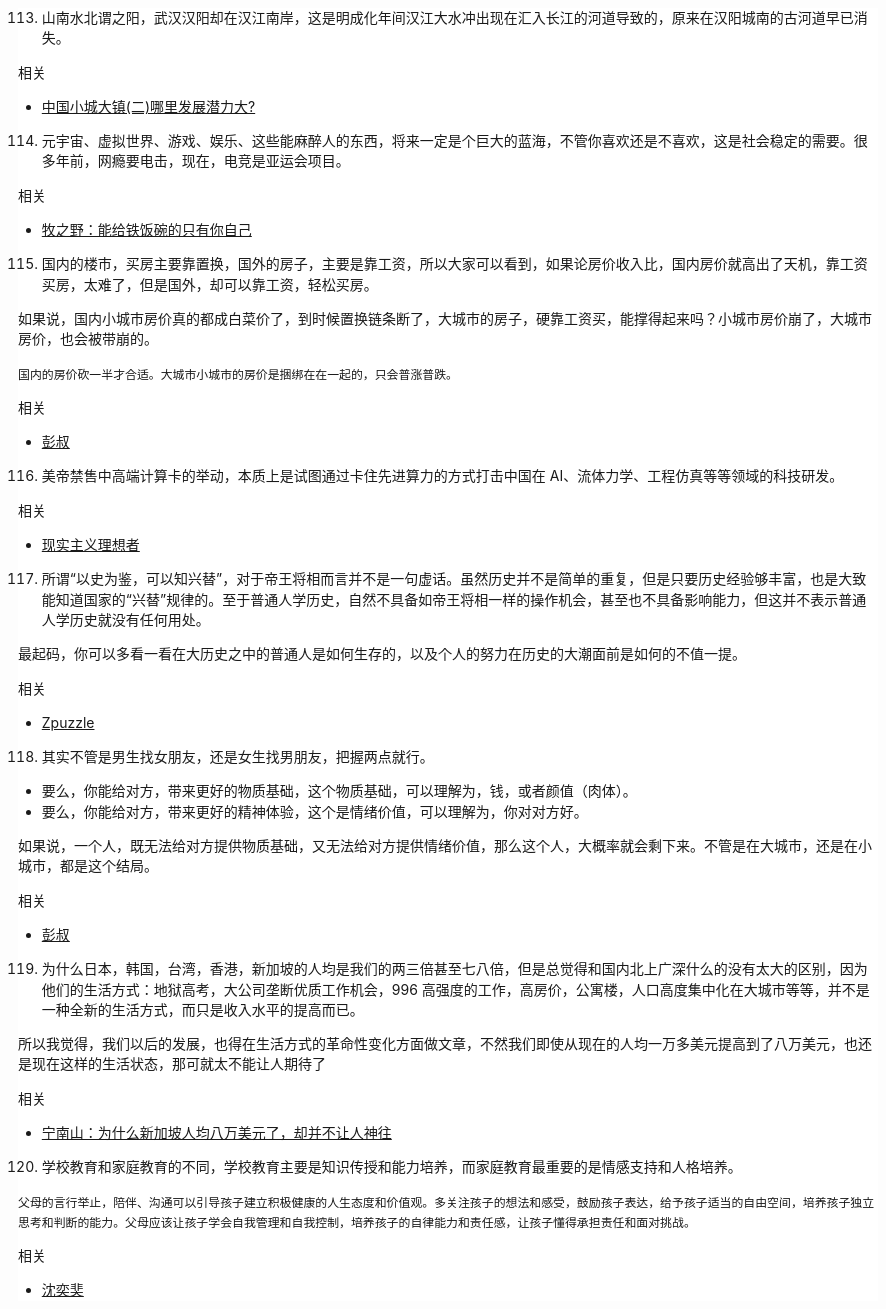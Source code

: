 113. 山南水北谓之阳，武汉汉阳却在汉江南岸，这是明成化年间汉江大水冲出现在汇入长江的河道导致的，原来在汉阳城南的古河道早已消失。

相关

- [中国小城大镇(二)哪里发展潜力大?](https://mp.weixin.qq.com/s/fIY9hbr5yb9_XxX8Q_oGjg)

114. 元宇宙、虚拟世界、游戏、娱乐、这些能麻醉人的东西，将来一定是个巨大的蓝海，不管你喜欢还是不喜欢，这是社会稳定的需要。很多年前，网瘾要电击，现在，电竞是亚运会项目。

相关

- [牧之野：能给铁饭碗的只有你自己](https://mp.weixin.qq.com/s/fIY9hbr5yb9_XxX8Q_oGjg)

115. 国内的楼市，买房主要靠置换，国外的房子，主要是靠工资，所以大家可以看到，如果论房价收入比，国内房价就高出了天机，靠工资买房，太难了，但是国外，却可以靠工资，轻松买房。

如果说，国内小城市房价真的都成白菜价了，到时候置换链条断了，大城市的房子，硬靠工资买，能撑得起来吗？小城市房价崩了，大城市房价，也会被带崩的。

`国内的房价砍一半才合适。大城市小城市的房价是捆绑在在一起的，只会普涨普跌。`

相关

- [彭叔](https://mp.weixin.qq.com/s/5CxGNzO812DlL9wEaLwpKA)

116. 美帝禁售中高端计算卡的举动，本质上是试图通过卡住先进算力的方式打击中国在 AI、流体力学、工程仿真等等领域的科技研发。

相关

- [现实主义理想者 ​​](https://www.zhihu.com/question/579723468/answer/2907309142)

117. 所谓“以史为鉴，可以知兴替”，对于帝王将相而言并不是一句虚话。虽然历史并不是简单的重复，但是只要历史经验够丰富，也是大致能知道国家的“兴替”规律的。至于普通人学历史，自然不具备如帝王将相一样的操作机会，甚至也不具备影响能力，但这并不表示普通人学历史就没有任何用处。

最起码，你可以多看一看在大历史之中的普通人是如何生存的，以及个人的努力在历史的大潮面前是如何的不值一提。

相关

- [Zpuzzle​​](https://www.zhihu.com/question/56280915/answer/2795550968)

118. 其实不管是男生找女朋友，还是女生找男朋友，把握两点就行。

- 要么，你能给对方，带来更好的物质基础，这个物质基础，可以理解为，钱，或者颜值（肉体）。
- 要么，你能给对方，带来更好的精神体验，这个是情绪价值，可以理解为，你对对方好。

如果说，一个人，既无法给对方提供物质基础，又无法给对方提供情绪价值，那么这个人，大概率就会剩下来。不管是在大城市，还是在小城市，都是这个结局。

相关

- [彭叔](https://www.zhihu.com/pin/1612034609276923904)

119. 为什么日本，韩国，台湾，香港，新加坡的人均是我们的两三倍甚至七八倍，但是总觉得和国内北上广深什么的没有太大的区别，因为他们的生活方式：地狱高考，大公司垄断优质工作机会，996 高强度的工作，高房价，公寓楼，人口高度集中化在大城市等等，并不是一种全新的生活方式，而只是收入水平的提高而已。

所以我觉得，我们以后的发展，也得在生活方式的革命性变化方面做文章，不然我们即使从现在的人均一万多美元提高到了八万美元，也还是现在这样的生活状态，那可就太不能让人期待了

相关

- [宁南山：为什么新加坡人均八万美元了，却并不让人神往](https://mp.weixin.qq.com/s/a0m0EsuiLP2Jvc8c7egR4w)

120. 学校教育和家庭教育的不同，学校教育主要是知识传授和能力培养，而家庭教育最重要的是情感支持和人格培养。

`父母的言行举止，陪伴、沟通可以引导孩子建立积极健康的人生态度和价值观。多关注孩子的想法和感受，鼓励孩子表达，给予孩子适当的自由空间，培养孩子独立思考和判断的能力。父母应该让孩子学会自我管理和自我控制，培养孩子的自律能力和责任感，让孩子懂得承担责任和面对挑战。`

相关

- [沈奕奜](https://weibo.com/1413727783/MukaXhA77#comment)
